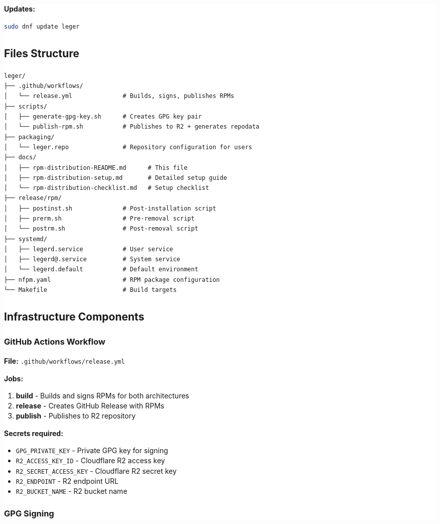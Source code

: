 **Updates:**
```bash
sudo dnf update leger
```

## Files Structure

```
leger/
├── .github/workflows/
│   └── release.yml              # Builds, signs, publishes RPMs
├── scripts/
│   ├── generate-gpg-key.sh      # Creates GPG key pair
│   └── publish-rpm.sh           # Publishes to R2 + generates repodata
├── packaging/
│   └── leger.repo               # Repository configuration for users
├── docs/
│   ├── rpm-distribution-README.md      # This file
│   ├── rpm-distribution-setup.md       # Detailed setup guide
│   └── rpm-distribution-checklist.md   # Setup checklist
├── release/rpm/
│   ├── postinst.sh              # Post-installation script
│   ├── prerm.sh                 # Pre-removal script
│   └── postrm.sh                # Post-removal script
├── systemd/
│   ├── legerd.service           # User service
│   ├── legerd@.service          # System service
│   └── legerd.default           # Default environment
├── nfpm.yaml                    # RPM package configuration
└── Makefile                     # Build targets
```

## Infrastructure Components

### GitHub Actions Workflow

**File:** `.github/workflows/release.yml`

**Jobs:**
1. **build** - Builds and signs RPMs for both architectures
2. **release** - Creates GitHub Release with RPMs
3. **publish** - Publishes to R2 repository

**Secrets required:**
- `GPG_PRIVATE_KEY` - Private GPG key for signing
- `R2_ACCESS_KEY_ID` - Cloudflare R2 access key
- `R2_SECRET_ACCESS_KEY` - Cloudflare R2 secret key
- `R2_ENDPOINT` - R2 endpoint URL
- `R2_BUCKET_NAME` - R2 bucket name

### GPG Signing
